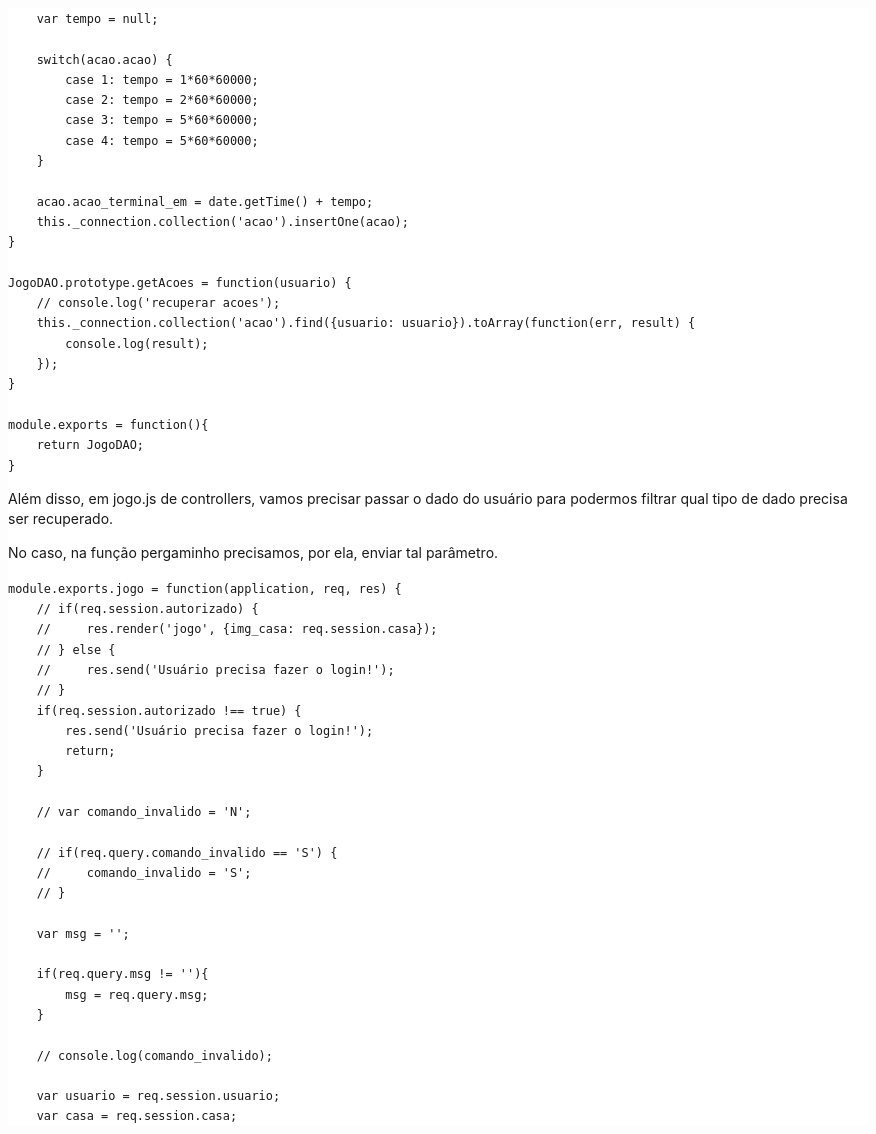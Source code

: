        var tempo = null;

        switch(acao.acao) {
            case 1: tempo = 1*60*60000;
            case 2: tempo = 2*60*60000;
            case 3: tempo = 5*60*60000;
            case 4: tempo = 5*60*60000;
        }

        acao.acao_terminal_em = date.getTime() + tempo;
        this._connection.collection('acao').insertOne(acao);
    }

    JogoDAO.prototype.getAcoes = function(usuario) {
        // console.log('recuperar acoes');
        this._connection.collection('acao').find({usuario: usuario}).toArray(function(err, result) {
            console.log(result);
        });
    }

    module.exports = function(){
        return JogoDAO;
    }

Além disso, em jogo.js de controllers, vamos precisar passar o dado do usuário para podermos filtrar qual tipo de dado precisa ser recuperado.

No caso, na função pergaminho precisamos, por ela, enviar tal parâmetro.

    module.exports.jogo = function(application, req, res) {
        // if(req.session.autorizado) {
        //     res.render('jogo', {img_casa: req.session.casa});
        // } else {
        //     res.send('Usuário precisa fazer o login!');
        // }
        if(req.session.autorizado !== true) {
            res.send('Usuário precisa fazer o login!');
            return;
        }

        // var comando_invalido = 'N';

        // if(req.query.comando_invalido == 'S') {
        //     comando_invalido = 'S';
        // }

        var msg = '';

        if(req.query.msg != ''){
            msg = req.query.msg;
        }

        // console.log(comando_invalido);

        var usuario = req.session.usuario;
        var casa = req.session.casa;
